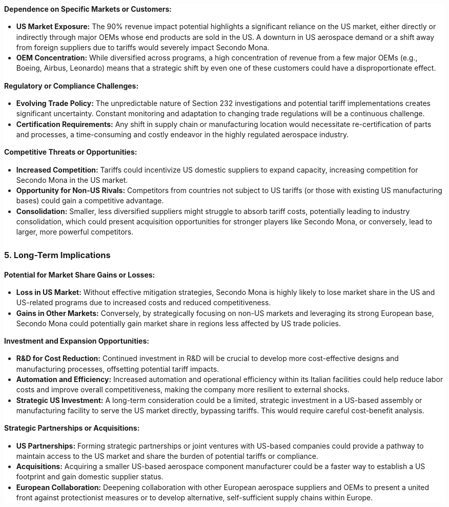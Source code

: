 **Dependence on Specific Markets or Customers:**
*   **US Market Exposure:** The 90% revenue impact potential highlights a significant reliance on the US market, either directly or indirectly through major OEMs whose end products are sold in the US. A downturn in US aerospace demand or a shift away from foreign suppliers due to tariffs would severely impact Secondo Mona.
*   **OEM Concentration:** While diversified across programs, a high concentration of revenue from a few major OEMs (e.g., Boeing, Airbus, Leonardo) means that a strategic shift by even one of these customers could have a disproportionate effect.

**Regulatory or Compliance Challenges:**
*   **Evolving Trade Policy:** The unpredictable nature of Section 232 investigations and potential tariff implementations creates significant uncertainty. Constant monitoring and adaptation to changing trade regulations will be a continuous challenge.
*   **Certification Requirements:** Any shift in supply chain or manufacturing location would necessitate re-certification of parts and processes, a time-consuming and costly endeavor in the highly regulated aerospace industry.

**Competitive Threats or Opportunities:**
*   **Increased Competition:** Tariffs could incentivize US domestic suppliers to expand capacity, increasing competition for Secondo Mona in the US market.
*   **Opportunity for Non-US Rivals:** Competitors from countries not subject to US tariffs (or those with existing US manufacturing bases) could gain a competitive advantage.
*   **Consolidation:** Smaller, less diversified suppliers might struggle to absorb tariff costs, potentially leading to industry consolidation, which could present acquisition opportunities for stronger players like Secondo Mona, or conversely, lead to larger, more powerful competitors.

### 5. Long-Term Implications

**Potential for Market Share Gains or Losses:**
*   **Loss in US Market:** Without effective mitigation strategies, Secondo Mona is highly likely to lose market share in the US and US-related programs due to increased costs and reduced competitiveness.
*   **Gains in Other Markets:** Conversely, by strategically focusing on non-US markets and leveraging its strong European base, Secondo Mona could potentially gain market share in regions less affected by US trade policies.

**Investment and Expansion Opportunities:**
*   **R&D for Cost Reduction:** Continued investment in R&D will be crucial to develop more cost-effective designs and manufacturing processes, offsetting potential tariff impacts.
*   **Automation and Efficiency:** Increased automation and operational efficiency within its Italian facilities could help reduce labor costs and improve overall competitiveness, making the company more resilient to external shocks.
*   **Strategic US Investment:** A long-term consideration could be a limited, strategic investment in a US-based assembly or manufacturing facility to serve the US market directly, bypassing tariffs. This would require careful cost-benefit analysis.

**Strategic Partnerships or Acquisitions:**
*   **US Partnerships:** Forming strategic partnerships or joint ventures with US-based companies could provide a pathway to maintain access to the US market and share the burden of potential tariffs or compliance.
*   **Acquisitions:** Acquiring a smaller US-based aerospace component manufacturer could be a faster way to establish a US footprint and gain domestic supplier status.
*   **European Collaboration:** Deepening collaboration with other European aerospace suppliers and OEMs to present a united front against protectionist measures or to develop alternative, self-sufficient supply chains within Europe.
